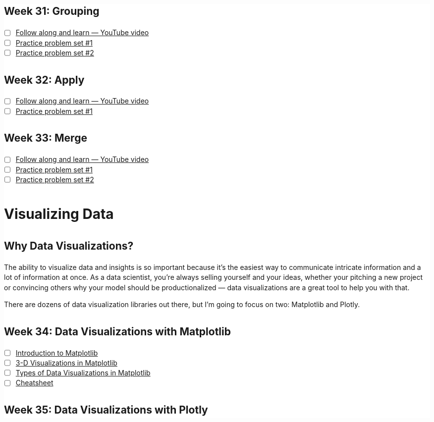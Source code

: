 ## Week 31: Grouping

-  [ ] [Follow along and learn — YouTube video](https://www.youtube.com/watch?v=az67CMdmS6s&feature=youtu.be)
-  [ ] [Practice problem set #1](https://github.com/guipsamora/pandas_exercises/blob/master/03_Grouping/Occupation/Exercises_with_solutions.ipynb)
-  [ ] [Practice problem set #2](https://github.com/guipsamora/pandas_exercises/blob/master/03_Grouping/Regiment/Exercises_solutions.ipynb)

## Week 32: Apply

- [ ] [Follow along and learn — YouTube video](https://www.youtube.com/watch?v=46lmk1JvcWA&feature=youtu.be)
- [ ] [Practice problem set #1](https://github.com/guipsamora/pandas_exercises/blob/master/04_Apply/Students_Alcohol_Consumption/Exercises_with_solutions.ipynb)

## Week 33: Merge

-  [ ] [Follow along and learn — YouTube video](https://www.youtube.com/watch?v=6DbgcHBiOqo&feature=youtu.be)
-  [ ] [Practice problem set #1](https://github.com/guipsamora/pandas_exercises/blob/master/05_Merge/Auto_MPG/Exercises_with_solutions.ipynb)
-  [ ] [Practice problem set #2](https://github.com/guipsamora/pandas_exercises/blob/master/05_Merge/Housing%20Market/Exercises_with_solutions.ipynb)

# Visualizing Data

## Why Data Visualizations?

The ability to visualize data and insights is so important because it’s the easiest way to communicate intricate information and a lot of information at once. As a data scientist, you’re always selling yourself and your ideas, whether your pitching a new project or convincing others why your model should be productionalized — data visualizations are a great tool to help you with that.

There are dozens of data visualization libraries out there, but I’m going to focus on two: Matplotlib and Plotly.

## **Week 34: Data Visualizations with Matplotlib**

-  [ ] [Introduction to Matplotlib](https://www.datacamp.com/community/tutorials/matplotlib-tutorial-python)
-  [ ] [3-D Visualizations in Matplotlib](https://www.datacamp.com/community/tutorials/matplotlib-3d-volumetric-data)
-  [ ] [Types of Data Visualizations in Matplotlib](https://towardsdatascience.com/data-visualization-using-matplotlib-16f1aae5ce70)
-  [ ] [Cheatsheet](https://www.datacamp.com/community/blog/python-matplotlib-cheat-sheet)

## **Week 35: Data Visualizations with Plotly**
